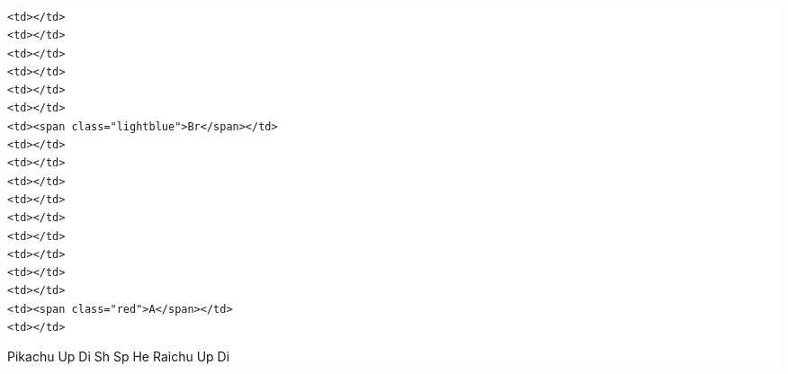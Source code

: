     <td></td>
    <td></td>
    <td></td>
    <td></td>
    <td></td>
    <td></td>
    <td><span class="lightblue">Br</span></td>
    <td></td>
    <td></td>
    <td></td>
    <td></td>
    <td></td>
    <td></td>
    <td></td>
    <td></td>
    <td></td>
    <td><span class="red">A</span></td>
    <td></td>
  </tr>
  <tr>
    <td>Pikachu</td>
    <td><span class="blue">Up</span></td>
    <td></td>
    <td></td>
    <td><span class="blue">Di</span></td>
    <td></td>
    <td></td>
    <td></td>
    <td></td>
    <td></td>
    <td></td>
    <td></td>
    <td></td>
    <td></td>
    <td></td>
    <td><span class="purple">Sh</span></td>
    <td></td>
    <td></td>
    <td></td>
    <td></td>
    <td></td>
    <td><span class="orange">Sp</span></td>
    <td></td>
    <td></td>
    <td><span class="orange">He</span></td>
    <td></td>
    <td></td>
    <td></td>
    <td></td>
    <td></td>
    <td></td>
  </tr>
  <tr>
    <td>Raichu</td>
    <td><span class="blue">Up</span></td>
    <td></td>
    <td></td>
    <td><span class="blue">Di</span></td>
    <td></td>
    <td></td>
    <td></td>
    <td></td>
    <td></td>
    <td></td>